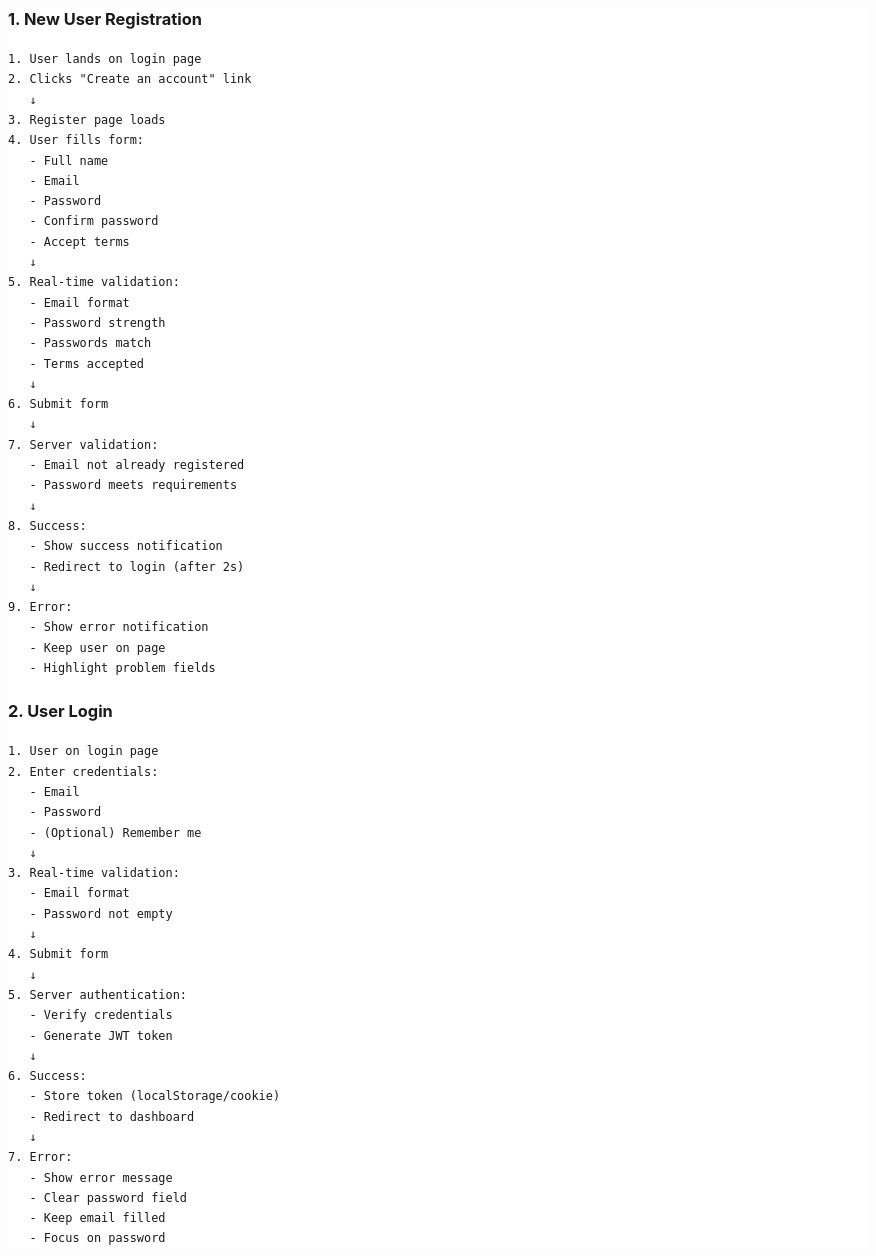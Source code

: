 ### 1. New User Registration

```
1. User lands on login page
2. Clicks "Create an account" link
   ↓
3. Register page loads
4. User fills form:
   - Full name
   - Email
   - Password
   - Confirm password
   - Accept terms
   ↓
5. Real-time validation:
   - Email format
   - Password strength
   - Passwords match
   - Terms accepted
   ↓
6. Submit form
   ↓
7. Server validation:
   - Email not already registered
   - Password meets requirements
   ↓
8. Success:
   - Show success notification
   - Redirect to login (after 2s)
   ↓
9. Error:
   - Show error notification
   - Keep user on page
   - Highlight problem fields
```

### 2. User Login

```
1. User on login page
2. Enter credentials:
   - Email
   - Password
   - (Optional) Remember me
   ↓
3. Real-time validation:
   - Email format
   - Password not empty
   ↓
4. Submit form
   ↓
5. Server authentication:
   - Verify credentials
   - Generate JWT token
   ↓
6. Success:
   - Store token (localStorage/cookie)
   - Redirect to dashboard
   ↓
7. Error:
   - Show error message
   - Clear password field
   - Keep email filled
   - Focus on password
```